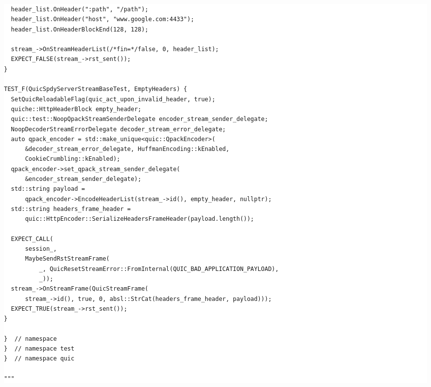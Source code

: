 ```
  header_list.OnHeader(":path", "/path");
  header_list.OnHeader("host", "www.google.com:4433");
  header_list.OnHeaderBlockEnd(128, 128);

  stream_->OnStreamHeaderList(/*fin=*/false, 0, header_list);
  EXPECT_FALSE(stream_->rst_sent());
}

TEST_F(QuicSpdyServerStreamBaseTest, EmptyHeaders) {
  SetQuicReloadableFlag(quic_act_upon_invalid_header, true);
  quiche::HttpHeaderBlock empty_header;
  quic::test::NoopQpackStreamSenderDelegate encoder_stream_sender_delegate;
  NoopDecoderStreamErrorDelegate decoder_stream_error_delegate;
  auto qpack_encoder = std::make_unique<quic::QpackEncoder>(
      &decoder_stream_error_delegate, HuffmanEncoding::kEnabled,
      CookieCrumbling::kEnabled);
  qpack_encoder->set_qpack_stream_sender_delegate(
      &encoder_stream_sender_delegate);
  std::string payload =
      qpack_encoder->EncodeHeaderList(stream_->id(), empty_header, nullptr);
  std::string headers_frame_header =
      quic::HttpEncoder::SerializeHeadersFrameHeader(payload.length());

  EXPECT_CALL(
      session_,
      MaybeSendRstStreamFrame(
          _, QuicResetStreamError::FromInternal(QUIC_BAD_APPLICATION_PAYLOAD),
          _));
  stream_->OnStreamFrame(QuicStreamFrame(
      stream_->id(), true, 0, absl::StrCat(headers_frame_header, payload)));
  EXPECT_TRUE(stream_->rst_sent());
}

}  // namespace
}  // namespace test
}  // namespace quic

"""

```